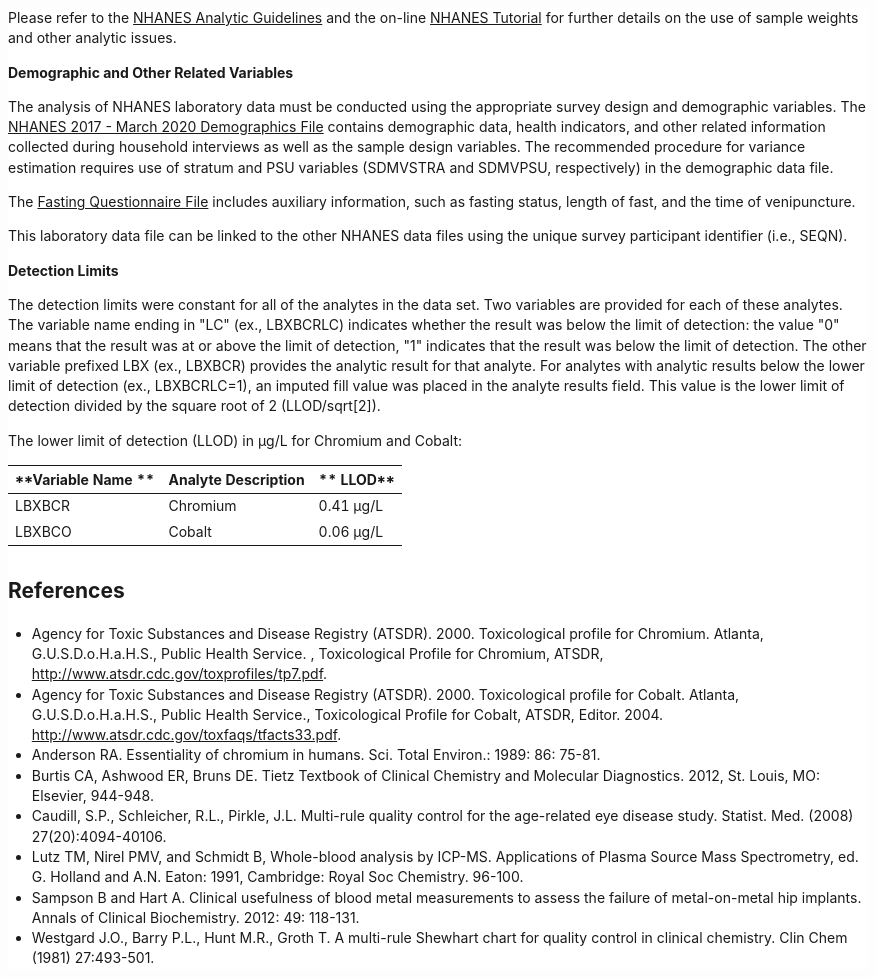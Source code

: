 Please refer to the [NHANES Analytic
Guidelines](https://wwwn.cdc.gov/nchs/nhanes/analyticguidelines.aspx) and the
on-line [NHANES
Tutorial](https://wwwn.cdc.gov/nchs/nhanes/tutorials/default.aspx) for further
details on the use of sample weights and other analytic issues.

**Demographic and Other Related Variables**

The analysis of NHANES laboratory data must be conducted using the appropriate
survey design and demographic variables. The [NHANES 2017 - March 2020
Demographics
File](https://wwwn.cdc.gov/nchs/nhanes/search/datapage.aspx?Component=Demographics&Cycle=2017-2020)
contains demographic data, health indicators, and other related information
collected during household interviews as well as the sample design variables.
The recommended procedure for variance estimation requires use of stratum and
PSU variables (SDMVSTRA and SDMVPSU, respectively) in the demographic data
file.

The [Fasting Questionnaire
File](https://wwwn.cdc.gov/Nchs/Nhanes/2017-2018/P_FASTQX.htm) includes
auxiliary information, such as fasting status, length of fast, and the time of
venipuncture.

This laboratory data file can be linked to the other NHANES data files using
the unique survey participant identifier (i.e., SEQN).

**Detection Limits**

The detection limits were constant for all of the analytes in the data set.
Two variables are provided for each of these analytes. The variable name
ending in "LC" (ex., LBXBCRLC) indicates whether the result was below the
limit of detection: the value "0" means that the result was at or above the
limit of detection, "1" indicates that the result was below the limit of
detection. The other variable prefixed LBX (ex., LBXBCR) provides the analytic
result for that analyte.  For analytes with analytic results below the lower
limit of detection (ex., LBXBCRLC=1), an imputed fill value was placed in the
analyte results field. This value is the lower limit of detection divided by
the square root of 2 (LLOD/sqrt[2]).

The lower limit of detection (LLOD) in µg/L for Chromium and Cobalt:

**Variable Name  ** |  **Analyte Description** |  **  LLOD**  
---|---|---  
 LBXBCR |   Chromium |   0.41 µg/L  
 LBXBCO |   Cobalt |   0.06 µg/L  
  

## References

  * Agency for Toxic Substances and Disease Registry (ATSDR). 2000. Toxicological profile for Chromium. Atlanta, G.U.S.D.o.H.a.H.S., Public Health Service. , Toxicological Profile for Chromium, ATSDR, <http://www.atsdr.cdc.gov/toxprofiles/tp7.pdf>.
  * Agency for Toxic Substances and Disease Registry (ATSDR). 2000. Toxicological profile for Cobalt. Atlanta, G.U.S.D.o.H.a.H.S., Public Health Service., Toxicological Profile for Cobalt, ATSDR, Editor. 2004. <http://www.atsdr.cdc.gov/toxfaqs/tfacts33.pdf>.
  * Anderson RA. Essentiality of chromium in humans. Sci. Total Environ.: 1989: 86: 75-81.
  * Burtis CA, Ashwood ER, Bruns DE. Tietz Textbook of Clinical Chemistry and Molecular Diagnostics. 2012, St. Louis, MO: Elsevier, 944-948.
  * Caudill, S.P., Schleicher, R.L., Pirkle, J.L. Multi-rule quality control for the age-related eye disease study. Statist. Med. (2008) 27(20):4094-40106.
  * Lutz TM, Nirel PMV, and Schmidt B, Whole-blood analysis by ICP-MS. Applications of Plasma Source Mass Spectrometry, ed. G. Holland and A.N. Eaton: 1991, Cambridge: Royal Soc Chemistry. 96-100.
  * Sampson B and Hart A. Clinical usefulness of blood metal measurements to assess the failure of metal-on-metal hip implants. Annals of Clinical Biochemistry. 2012: 49: 118-131.
  * Westgard J.O., Barry P.L., Hunt M.R., Groth T. A multi-rule Shewhart chart for quality control in clinical chemistry. Clin Chem (1981) 27:493-501.
